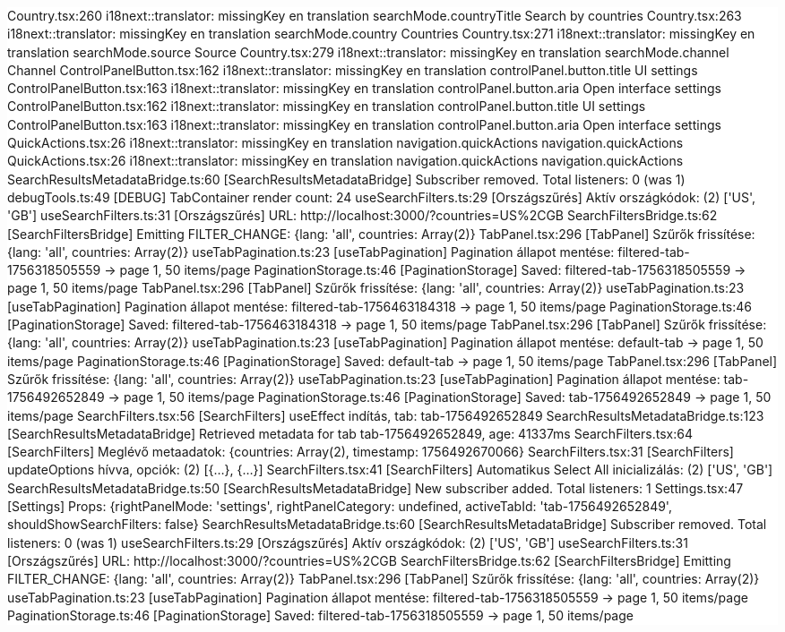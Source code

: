 Country.tsx:260 i18next::translator: missingKey en translation searchMode.countryTitle Search by countries
Country.tsx:263 i18next::translator: missingKey en translation searchMode.country Countries
Country.tsx:271 i18next::translator: missingKey en translation searchMode.source Source
Country.tsx:279 i18next::translator: missingKey en translation searchMode.channel Channel
ControlPanelButton.tsx:162 i18next::translator: missingKey en translation controlPanel.button.title UI settings
ControlPanelButton.tsx:163 i18next::translator: missingKey en translation controlPanel.button.aria Open interface settings
ControlPanelButton.tsx:162 i18next::translator: missingKey en translation controlPanel.button.title UI settings
ControlPanelButton.tsx:163 i18next::translator: missingKey en translation controlPanel.button.aria Open interface settings
QuickActions.tsx:26 i18next::translator: missingKey en translation navigation.quickActions navigation.quickActions
QuickActions.tsx:26 i18next::translator: missingKey en translation navigation.quickActions navigation.quickActions
SearchResultsMetadataBridge.ts:60 [SearchResultsMetadataBridge] Subscriber removed. Total listeners: 0 (was 1)
debugTools.ts:49 [DEBUG] TabContainer render count: 24
useSearchFilters.ts:29 [Országszűrés] Aktív országkódok: (2) ['US', 'GB']
useSearchFilters.ts:31 [Országszűrés] URL: http://localhost:3000/?countries=US%2CGB
SearchFiltersBridge.ts:62 [SearchFiltersBridge] Emitting FILTER_CHANGE: {lang: 'all', countries: Array(2)}
TabPanel.tsx:296 [TabPanel] Szűrők frissítése: {lang: 'all', countries: Array(2)}
useTabPagination.ts:23 [useTabPagination] Pagination állapot mentése: filtered-tab-1756318505559 -> page 1, 50 items/page
PaginationStorage.ts:46 [PaginationStorage] Saved: filtered-tab-1756318505559 -> page 1, 50 items/page
TabPanel.tsx:296 [TabPanel] Szűrők frissítése: {lang: 'all', countries: Array(2)}
useTabPagination.ts:23 [useTabPagination] Pagination állapot mentése: filtered-tab-1756463184318 -> page 1, 50 items/page
PaginationStorage.ts:46 [PaginationStorage] Saved: filtered-tab-1756463184318 -> page 1, 50 items/page
TabPanel.tsx:296 [TabPanel] Szűrők frissítése: {lang: 'all', countries: Array(2)}
useTabPagination.ts:23 [useTabPagination] Pagination állapot mentése: default-tab -> page 1, 50 items/page
PaginationStorage.ts:46 [PaginationStorage] Saved: default-tab -> page 1, 50 items/page
TabPanel.tsx:296 [TabPanel] Szűrők frissítése: {lang: 'all', countries: Array(2)}
useTabPagination.ts:23 [useTabPagination] Pagination állapot mentése: tab-1756492652849 -> page 1, 50 items/page
PaginationStorage.ts:46 [PaginationStorage] Saved: tab-1756492652849 -> page 1, 50 items/page
SearchFilters.tsx:56 [SearchFilters] useEffect indítás, tab: tab-1756492652849
SearchResultsMetadataBridge.ts:123 [SearchResultsMetadataBridge] Retrieved metadata for tab tab-1756492652849, age: 41337ms
SearchFilters.tsx:64 [SearchFilters] Meglévő metaadatok: {countries: Array(2), timestamp: 1756492670066}
SearchFilters.tsx:31 [SearchFilters] updateOptions hívva, opciók: (2) [{…}, {…}]
SearchFilters.tsx:41 [SearchFilters] Automatikus Select All inicializálás: (2) ['US', 'GB']
SearchResultsMetadataBridge.ts:50 [SearchResultsMetadataBridge] New subscriber added. Total listeners: 1
Settings.tsx:47 [Settings] Props: {rightPanelMode: 'settings', rightPanelCategory: undefined, activeTabId: 'tab-1756492652849', shouldShowSearchFilters: false}
SearchResultsMetadataBridge.ts:60 [SearchResultsMetadataBridge] Subscriber removed. Total listeners: 0 (was 1)
useSearchFilters.ts:29 [Országszűrés] Aktív országkódok: (2) ['US', 'GB']
useSearchFilters.ts:31 [Országszűrés] URL: http://localhost:3000/?countries=US%2CGB
SearchFiltersBridge.ts:62 [SearchFiltersBridge] Emitting FILTER_CHANGE: {lang: 'all', countries: Array(2)}
TabPanel.tsx:296 [TabPanel] Szűrők frissítése: {lang: 'all', countries: Array(2)}
useTabPagination.ts:23 [useTabPagination] Pagination állapot mentése: filtered-tab-1756318505559 -> page 1, 50 items/page
PaginationStorage.ts:46 [PaginationStorage] Saved: filtered-tab-1756318505559 -> page 1, 50 items/page